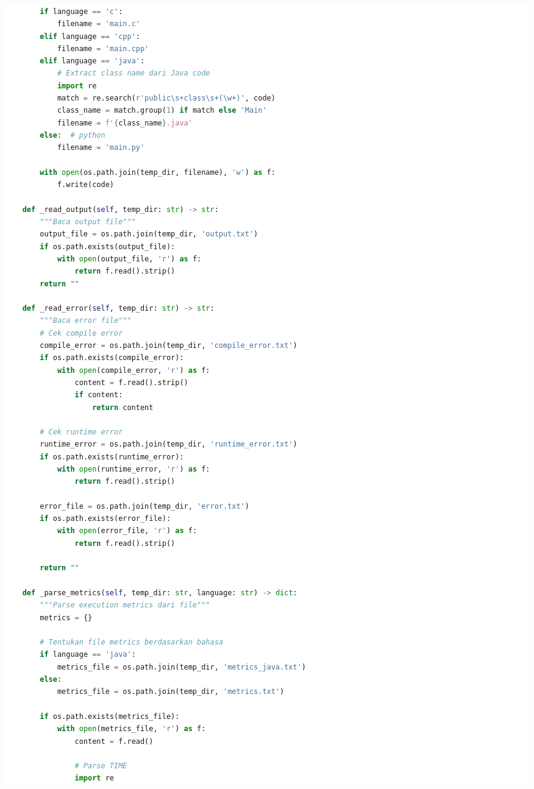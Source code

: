 ```python
        if language == 'c':
            filename = 'main.c'
        elif language == 'cpp':
            filename = 'main.cpp'
        elif language == 'java':
            # Extract class name dari Java code
            import re
            match = re.search(r'public\s+class\s+(\w+)', code)
            class_name = match.group(1) if match else 'Main'
            filename = f'{class_name}.java'
        else:  # python
            filename = 'main.py'
        
        with open(os.path.join(temp_dir, filename), 'w') as f:
            f.write(code)
    
    def _read_output(self, temp_dir: str) -> str:
        """Baca output file"""
        output_file = os.path.join(temp_dir, 'output.txt')
        if os.path.exists(output_file):
            with open(output_file, 'r') as f:
                return f.read().strip()
        return ""
    
    def _read_error(self, temp_dir: str) -> str:
        """Baca error file"""
        # Cek compile error
        compile_error = os.path.join(temp_dir, 'compile_error.txt')
        if os.path.exists(compile_error):
            with open(compile_error, 'r') as f:
                content = f.read().strip()
                if content:
                    return content
        
        # Cek runtime error
        runtime_error = os.path.join(temp_dir, 'runtime_error.txt')
        if os.path.exists(runtime_error):
            with open(runtime_error, 'r') as f:
                return f.read().strip()
        
        error_file = os.path.join(temp_dir, 'error.txt')
        if os.path.exists(error_file):
            with open(error_file, 'r') as f:
                return f.read().strip()
        
        return ""
    
    def _parse_metrics(self, temp_dir: str, language: str) -> dict:
        """Parse execution metrics dari file"""
        metrics = {}
        
        # Tentukan file metrics berdasarkan bahasa
        if language == 'java':
            metrics_file = os.path.join(temp_dir, 'metrics_java.txt')
        else:
            metrics_file = os.path.join(temp_dir, 'metrics.txt')
        
        if os.path.exists(metrics_file):
            with open(metrics_file, 'r') as f:
                content = f.read()
                
                # Parse TIME
                import re
```